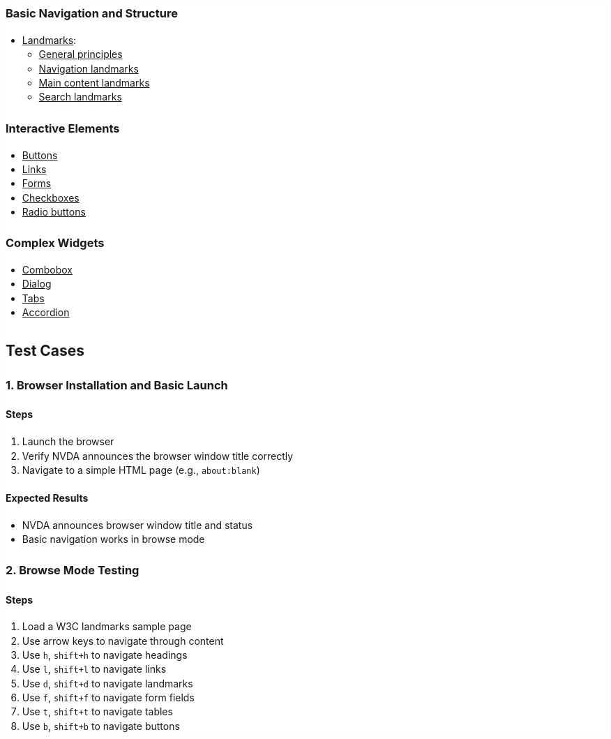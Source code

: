 ### Basic Navigation and Structure

* [Landmarks](../../../include/w3c-aria-practices/content/patterns/landmarks/examples/):
  * [General principles](../../../include/w3c-aria-practices/content/patterns/landmarks/examples/general-principles.html)
  * [Navigation landmarks](../../../include/w3c-aria-practices/content/patterns/landmarks/examples/navigation.html)
  * [Main content landmarks](../../../include/w3c-aria-practices/content/patterns/landmarks/examples/main.html)
  * [Search landmarks](../../../include/w3c-aria-practices/content/patterns/landmarks/examples/search.html)

### Interactive Elements

* [Buttons](../../../include/w3c-aria-practices/content/patterns/button/examples/)
* [Links](../../../include/w3c-aria-practices/content/patterns/link/examples/)
* [Forms](../../../include/w3c-aria-practices/content/patterns/landmarks/examples/form.html)
* [Checkboxes](../../../include/w3c-aria-practices/content/patterns/checkbox/examples/)
* [Radio buttons](../../../include/w3c-aria-practices/content/patterns/radio/examples/)

### Complex Widgets

* [Combobox](../../../include/w3c-aria-practices/content/patterns/combobox/examples/)
* [Dialog](../../../include/w3c-aria-practices/content/patterns/dialog-modal/examples/)
* [Tabs](../../../include/w3c-aria-practices/content/patterns/tabs/examples/)
* [Accordion](../../../include/w3c-aria-practices/content/patterns/accordion/examples/)

## Test Cases

### 1. Browser Installation and Basic Launch

#### Steps

1. Launch the browser
1. Verify NVDA announces the browser window title correctly
1. Navigate to a simple HTML page (e.g., `about:blank`)

#### Expected Results

* NVDA announces browser window title and status
* Basic navigation works in browse mode

### 2. Browse Mode Testing

#### Steps

1. Load a W3C landmarks sample page
1. Use arrow keys to navigate through content
1. Use `h`, `shift+h` to navigate headings
1. Use `l`, `shift+l` to navigate links
1. Use `d`, `shift+d` to navigate landmarks
1. Use `f`, `shift+f` to navigate form fields
1. Use `t`, `shift+t` to navigate tables
1. Use `b`, `shift+b` to navigate buttons
